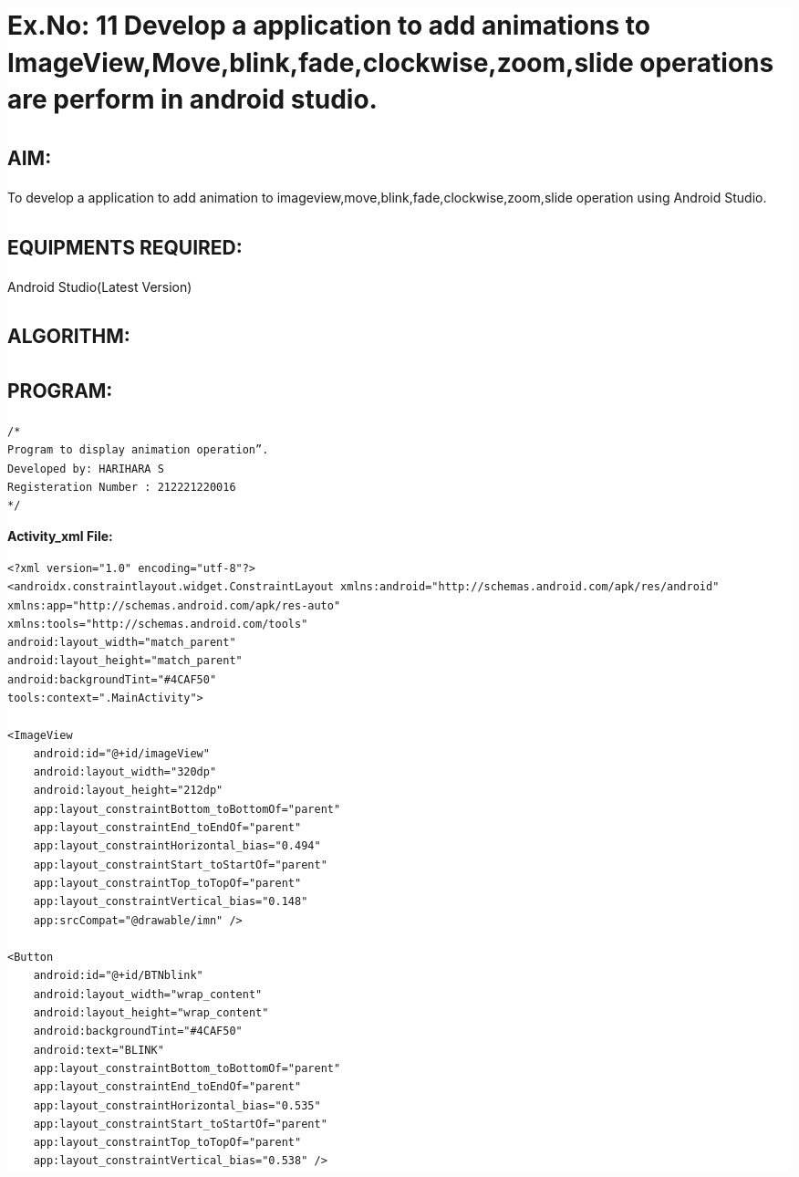 # Ex.No: 11 Develop a application to add animations to ImageView,Move,blink,fade,clockwise,zoom,slide operations are perform in android studio.


## AIM:

To develop a application to add animation to imageview,move,blink,fade,clockwise,zoom,slide operation using Android Studio.

## EQUIPMENTS REQUIRED:

Android Studio(Latest Version)

## ALGORITHM:



## PROGRAM:
```
/*
Program to display animation operation”.
Developed by: HARIHARA S
Registeration Number : 212221220016
*/
```
**Activity_xml File:**

    <?xml version="1.0" encoding="utf-8"?>
    <androidx.constraintlayout.widget.ConstraintLayout xmlns:android="http://schemas.android.com/apk/res/android"
    xmlns:app="http://schemas.android.com/apk/res-auto"
    xmlns:tools="http://schemas.android.com/tools"
    android:layout_width="match_parent"
    android:layout_height="match_parent"
    android:backgroundTint="#4CAF50"
    tools:context=".MainActivity">

    <ImageView
        android:id="@+id/imageView"
        android:layout_width="320dp"
        android:layout_height="212dp"
        app:layout_constraintBottom_toBottomOf="parent"
        app:layout_constraintEnd_toEndOf="parent"
        app:layout_constraintHorizontal_bias="0.494"
        app:layout_constraintStart_toStartOf="parent"
        app:layout_constraintTop_toTopOf="parent"
        app:layout_constraintVertical_bias="0.148"
        app:srcCompat="@drawable/imn" />

    <Button
        android:id="@+id/BTNblink"
        android:layout_width="wrap_content"
        android:layout_height="wrap_content"
        android:backgroundTint="#4CAF50"
        android:text="BLINK"
        app:layout_constraintBottom_toBottomOf="parent"
        app:layout_constraintEnd_toEndOf="parent"
        app:layout_constraintHorizontal_bias="0.535"
        app:layout_constraintStart_toStartOf="parent"
        app:layout_constraintTop_toTopOf="parent"
        app:layout_constraintVertical_bias="0.538" />
